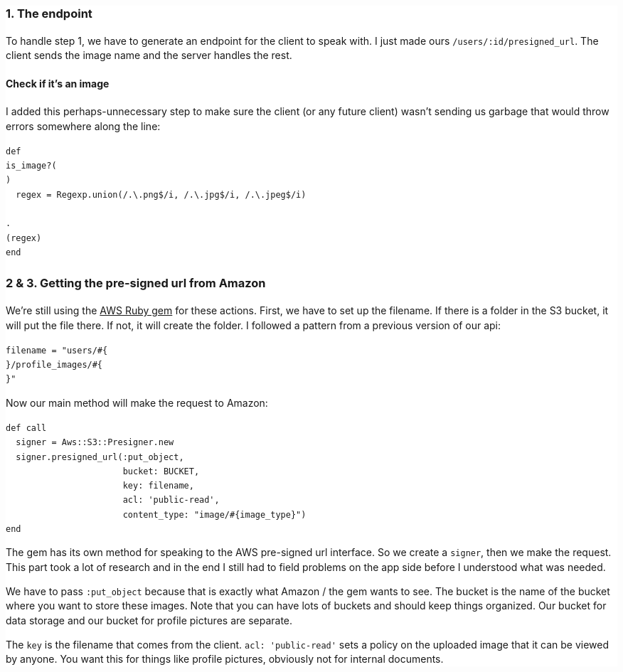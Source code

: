 ### 1. The endpoint

To handle step 1, we have to generate an endpoint for the client to speak with.
I just made ours `/users/:id/presigned_url`. The client sends the image name and
the server handles the rest.

#### Check if it’s an image

I added this perhaps-unnecessary step to make sure the client (or any future
client) wasn’t sending us garbage that would throw errors somewhere along the
line:

    def
    is_image?(
    )
      regex = Regexp.union(/.\.png$/i, /.\.jpg$/i, /.\.jpeg$/i)
      
    .
    (regex)
    end

### 2 & 3. Getting the pre-signed url from Amazon

We’re still using the [AWS Ruby gem](https://github.com/aws/aws-sdk-ruby) for
these actions. First, we have to set up the filename. If there is a folder in
the S3 bucket, it will put the file there. If not, it will create the folder. I
followed a pattern from a previous version of our api:

    filename = "users/#{
    }/profile_images/#{
    }"

Now our main method will make the request to Amazon:

    def call
      signer = Aws::S3::Presigner.new
      signer.presigned_url(:put_object,
                           bucket: BUCKET,
                           key: filename,
                           acl: 'public-read',
                           content_type: "image/#{image_type}")
    end

The gem has its own method for speaking to the AWS pre-signed url interface. So
we create a `signer`, then we make the request. This part took a lot of research
and in the end I still had to field problems on the app side before I understood
what was needed.

We have to pass `:put_object` because that is exactly what Amazon / the gem
wants to see. The bucket is the name of the bucket where you want to store these
images. Note that you can have lots of buckets and should keep things organized.
Our bucket for data storage and our bucket for profile pictures are separate.

The `key` is the filename that comes from the client. `acl: 'public-read'` sets
a policy on the uploaded image that it can be viewed by anyone. You want this
for things like profile pictures, obviously not for internal documents.
